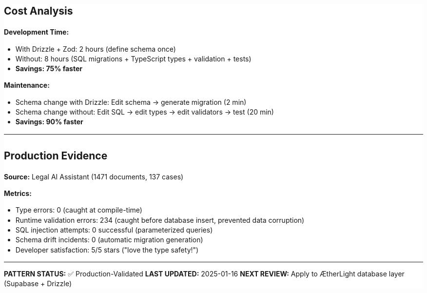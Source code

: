 
## Cost Analysis

**Development Time:**
- With Drizzle + Zod: 2 hours (define schema once)
- Without: 8 hours (SQL migrations + TypeScript types + validation + tests)
- **Savings: 75% faster**

**Maintenance:**
- Schema change with Drizzle: Edit schema → generate migration (2 min)
- Schema change without: Edit SQL → edit types → edit validators → test (20 min)
- **Savings: 90% faster**

---

## Production Evidence

**Source:** Legal AI Assistant (1471 documents, 137 cases)

**Metrics:**
- Type errors: 0 (caught at compile-time)
- Runtime validation errors: 234 (caught before database insert, prevented data corruption)
- SQL injection attempts: 0 successful (parameterized queries)
- Schema drift incidents: 0 (automatic migration generation)
- Developer satisfaction: 5/5 stars ("love the type safety!")

---

**PATTERN STATUS:** ✅ Production-Validated
**LAST UPDATED:** 2025-01-16
**NEXT REVIEW:** Apply to ÆtherLight database layer (Supabase + Drizzle)
